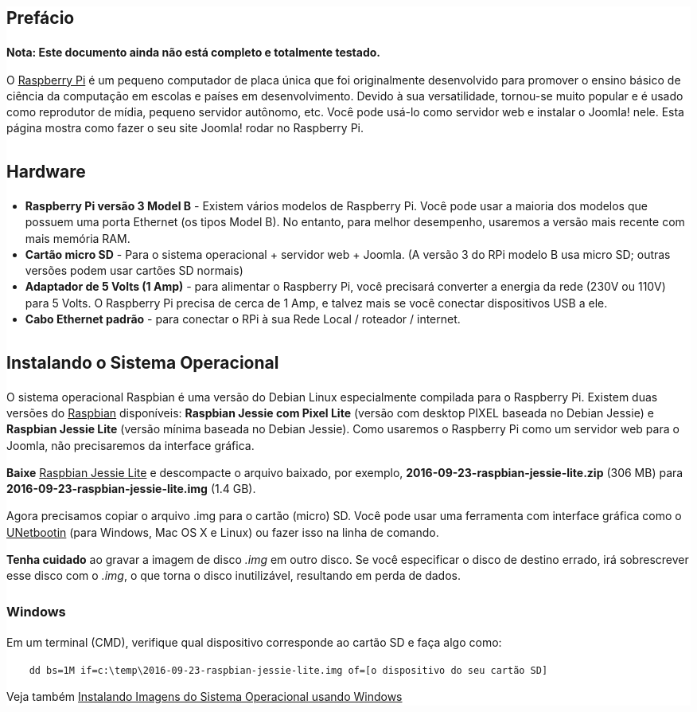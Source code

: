 

## Prefácio

**Nota: Este documento ainda não está completo e totalmente testado.**

O <a href="https://www.raspberrypi.org/" rel="nofollow noreferrer noopener">Raspberry Pi</a> é um pequeno computador de placa única que foi originalmente desenvolvido para promover o ensino básico de ciência da computação em escolas e países em desenvolvimento. Devido à sua versatilidade, tornou-se muito popular e é usado como reprodutor de mídia, pequeno servidor autônomo, etc. Você pode usá-lo como servidor web e instalar o Joomla! nele. Esta página mostra como fazer o seu site Joomla! rodar no Raspberry Pi.

## Hardware

- **Raspberry Pi versão 3 Model B** - Existem vários modelos de Raspberry Pi. Você pode usar a maioria dos modelos que possuem uma porta Ethernet (os tipos Model B). No entanto, para melhor desempenho, usaremos a versão mais recente com mais memória RAM.
- **Cartão micro SD** - Para o sistema operacional + servidor web + Joomla. (A versão 3 do RPi modelo B usa micro SD; outras versões podem usar cartões SD normais)
- **Adaptador de 5 Volts (1 Amp)** - para alimentar o Raspberry Pi, você precisará converter a energia da rede (230V ou 110V) para 5 Volts. O Raspberry Pi precisa de cerca de 1 Amp, e talvez mais se você conectar dispositivos USB a ele.
- **Cabo Ethernet padrão** - para conectar o RPi à sua Rede Local / roteador / internet.

## Instalando o Sistema Operacional

O sistema operacional Raspbian é uma versão do Debian Linux especialmente compilada para o Raspberry Pi. Existem duas versões do <a href="https://www.raspberrypi.com/software/" rel="nofollow noreferrer noopener">Raspbian</a> disponíveis: **Raspbian Jessie com Pixel Lite** (versão com desktop PIXEL baseada no Debian Jessie) e **Raspbian Jessie Lite** (versão mínima baseada no Debian Jessie). Como usaremos o Raspberry Pi como um servidor web para o Joomla, não precisaremos da interface gráfica.

**Baixe** <a href="https://www.raspberrypi.org/downloads/raspbian/" rel="nofollow noreferrer noopener">Raspbian Jessie Lite</a> e descompacte o arquivo baixado, por exemplo, **2016-09-23-raspbian-jessie-lite.zip** (306 MB) para **2016-09-23-raspbian-jessie-lite.img** (1.4 GB).

Agora precisamos copiar o arquivo .img para o cartão (micro) SD. Você pode usar uma ferramenta com interface gráfica como o <a href="https://unetbootin.github.io/" rel="nofollow noreferrer noopener">UNetbootin</a> (para Windows, Mac OS X e Linux) ou fazer isso na linha de comando.

**Tenha cuidado** ao gravar a imagem de disco *.img* em outro disco. Se você especificar o disco de destino errado, irá sobrescrever esse disco com o *.img*, o que torna o disco inutilizável, resultando em perda de dados.

### Windows

Em um terminal (CMD), verifique qual dispositivo corresponde ao cartão SD e faça algo como:

```
    dd bs=1M if=c:\temp\2016-09-23-raspbian-jessie-lite.img of=[o dispositivo do seu cartão SD]
```

Veja também <a href="https://www.raspberrypi.org/documentation/installation/installing-images/windows.md" rel="nofollow noreferrer noopener">Instalando Imagens do Sistema Operacional usando Windows</a>
